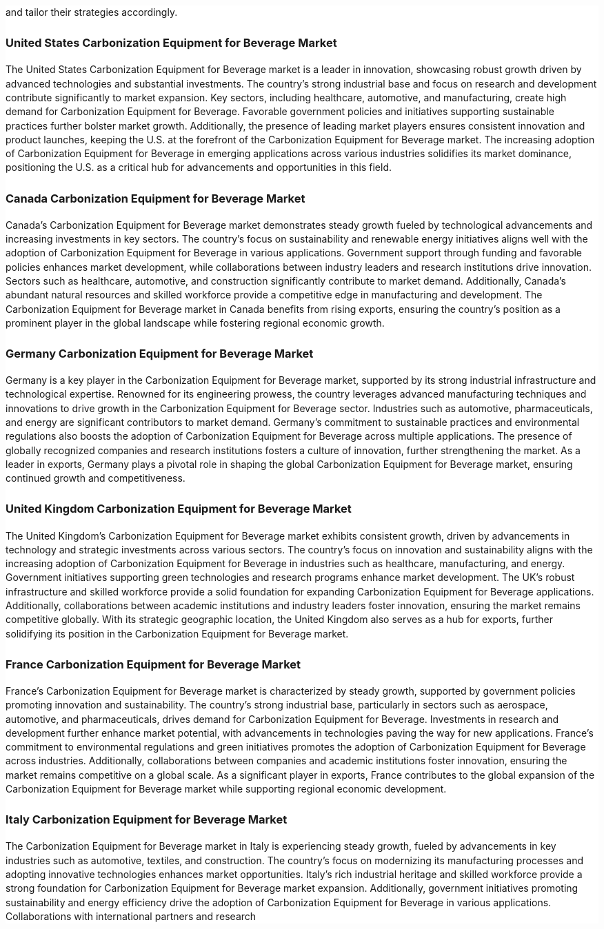 and tailor their strategies accordingly.</p><h3>United States Carbonization Equipment for Beverage Market</h3><p>The United States Carbonization Equipment for Beverage market is a leader in innovation, showcasing robust growth driven by advanced technologies and substantial investments. The country&rsquo;s strong industrial base and focus on research and development contribute significantly to market expansion. Key sectors, including healthcare, automotive, and manufacturing, create high demand for Carbonization Equipment for Beverage. Favorable government policies and initiatives supporting sustainable practices further bolster market growth. Additionally, the presence of leading market players ensures consistent innovation and product launches, keeping the U.S. at the forefront of the Carbonization Equipment for Beverage market. The increasing adoption of Carbonization Equipment for Beverage in emerging applications across various industries solidifies its market dominance, positioning the U.S. as a critical hub for advancements and opportunities in this field.</p><h3>Canada Carbonization Equipment for Beverage Market</h3><p>Canada&rsquo;s Carbonization Equipment for Beverage market demonstrates steady growth fueled by technological advancements and increasing investments in key sectors. The country&rsquo;s focus on sustainability and renewable energy initiatives aligns well with the adoption of Carbonization Equipment for Beverage in various applications. Government support through funding and favorable policies enhances market development, while collaborations between industry leaders and research institutions drive innovation. Sectors such as healthcare, automotive, and construction significantly contribute to market demand. Additionally, Canada&rsquo;s abundant natural resources and skilled workforce provide a competitive edge in manufacturing and development. The Carbonization Equipment for Beverage market in Canada benefits from rising exports, ensuring the country&rsquo;s position as a prominent player in the global landscape while fostering regional economic growth.</p><h3>Germany Carbonization Equipment for Beverage Market</h3><p>Germany is a key player in the Carbonization Equipment for Beverage market, supported by its strong industrial infrastructure and technological expertise. Renowned for its engineering prowess, the country leverages advanced manufacturing techniques and innovations to drive growth in the Carbonization Equipment for Beverage sector. Industries such as automotive, pharmaceuticals, and energy are significant contributors to market demand. Germany&rsquo;s commitment to sustainable practices and environmental regulations also boosts the adoption of Carbonization Equipment for Beverage across multiple applications. The presence of globally recognized companies and research institutions fosters a culture of innovation, further strengthening the market. As a leader in exports, Germany plays a pivotal role in shaping the global Carbonization Equipment for Beverage market, ensuring continued growth and competitiveness.</p><h3>United Kingdom Carbonization Equipment for Beverage Market</h3><p>The United Kingdom&rsquo;s Carbonization Equipment for Beverage market exhibits consistent growth, driven by advancements in technology and strategic investments across various sectors. The country&rsquo;s focus on innovation and sustainability aligns with the increasing adoption of Carbonization Equipment for Beverage in industries such as healthcare, manufacturing, and energy. Government initiatives supporting green technologies and research programs enhance market development. The UK&rsquo;s robust infrastructure and skilled workforce provide a solid foundation for expanding Carbonization Equipment for Beverage applications. Additionally, collaborations between academic institutions and industry leaders foster innovation, ensuring the market remains competitive globally. With its strategic geographic location, the United Kingdom also serves as a hub for exports, further solidifying its position in the Carbonization Equipment for Beverage market.</p><h3>France Carbonization Equipment for Beverage Market</h3><p>France&rsquo;s Carbonization Equipment for Beverage market is characterized by steady growth, supported by government policies promoting innovation and sustainability. The country&rsquo;s strong industrial base, particularly in sectors such as aerospace, automotive, and pharmaceuticals, drives demand for Carbonization Equipment for Beverage. Investments in research and development further enhance market potential, with advancements in technologies paving the way for new applications. France&rsquo;s commitment to environmental regulations and green initiatives promotes the adoption of Carbonization Equipment for Beverage across industries. Additionally, collaborations between companies and academic institutions foster innovation, ensuring the market remains competitive on a global scale. As a significant player in exports, France contributes to the global expansion of the Carbonization Equipment for Beverage market while supporting regional economic development.</p><h3>Italy Carbonization Equipment for Beverage Market</h3><p>The Carbonization Equipment for Beverage market in Italy is experiencing steady growth, fueled by advancements in key industries such as automotive, textiles, and construction. The country&rsquo;s focus on modernizing its manufacturing processes and adopting innovative technologies enhances market opportunities. Italy&rsquo;s rich industrial heritage and skilled workforce provide a strong foundation for Carbonization Equipment for Beverage market expansion. Additionally, government initiatives promoting sustainability and energy efficiency drive the adoption of Carbonization Equipment for Beverage in various applications. Collaborations with international partners and research